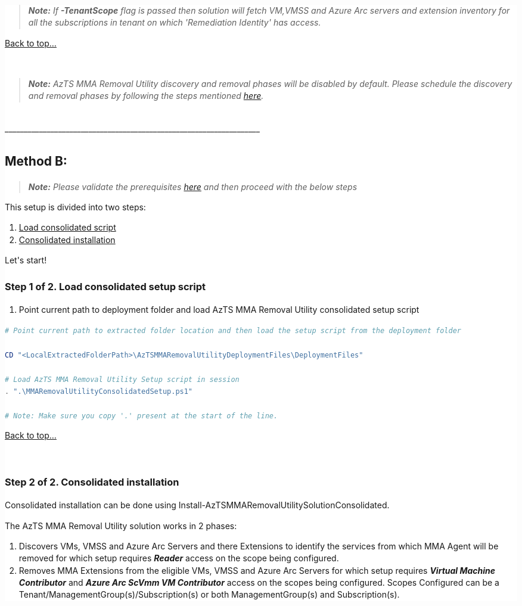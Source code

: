 > _**Note:** If **-TenantScope** flag is passed then solution will fetch VM,VMSS and Azure Arc servers and extension inventory for all the subscriptions in tenant on which 'Remediation Identity' has access._

[Back to top…](#steps-to-install-single-tenant-azts-mma-removal-utility)

<br/>

> _**Note:** AzTS MMA Removal Utility discovery and removal phases will be disabled by default. Please schedule the discovery and removal phases by following the steps mentioned [here](./README.md#schedule-or-trigger)._

<br/>
___________________________________________________________________

## **Method B:**

> _**Note:** Please validate the prerequisites [here](./Prerequisites.md) and then proceed with the below steps_

This setup is divided into two steps: 

1. [Load consolidated script](#step-1-of-2-load-consolidated-setup-script)
4. [Consolidated installation](#step-2-of-2-consolidated-installation)

Let's start!


### **Step 1 of 2. Load consolidated setup script**
 
1. Point current path to deployment folder and load AzTS MMA Removal Utility consolidated setup script <br/>

  ``` PowerShell
  # Point current path to extracted folder location and then load the setup script from the deployment folder 

  CD "<LocalExtractedFolderPath>\AzTSMMARemovalUtilityDeploymentFiles\DeploymentFiles"

  # Load AzTS MMA Removal Utility Setup script in session
  . ".\MMARemovalUtilityConsolidatedSetup.ps1"

  # Note: Make sure you copy '.' present at the start of the line.
  ```
[Back to top…](#steps-to-install-single-tenant-azts-mma-removal-utility)

<br/>

### **Step 2 of 2. Consolidated installation**  
Consolidated installation can be done using Install-AzTSMMARemovalUtilitySolutionConsolidated.

The AzTS MMA Removal Utility solution works in 2 phases: 
1. Discovers VMs, VMSS and Azure Arc Servers and there Extensions to identify the services from which MMA Agent will be removed for which setup requires ***Reader*** access on the scope being configured.
2. Removes MMA Extensions from the eligible VMs, VMSS and Azure Arc Servers for which setup requires ***Virtual Machine Contributor*** and ***Azure Arc ScVmm VM Contributor*** access on the scopes being configured. Scopes Configured can be a Tenant/ManagementGroup(s)/Subscription(s) or both ManagementGroup(s) and Subscription(s).
